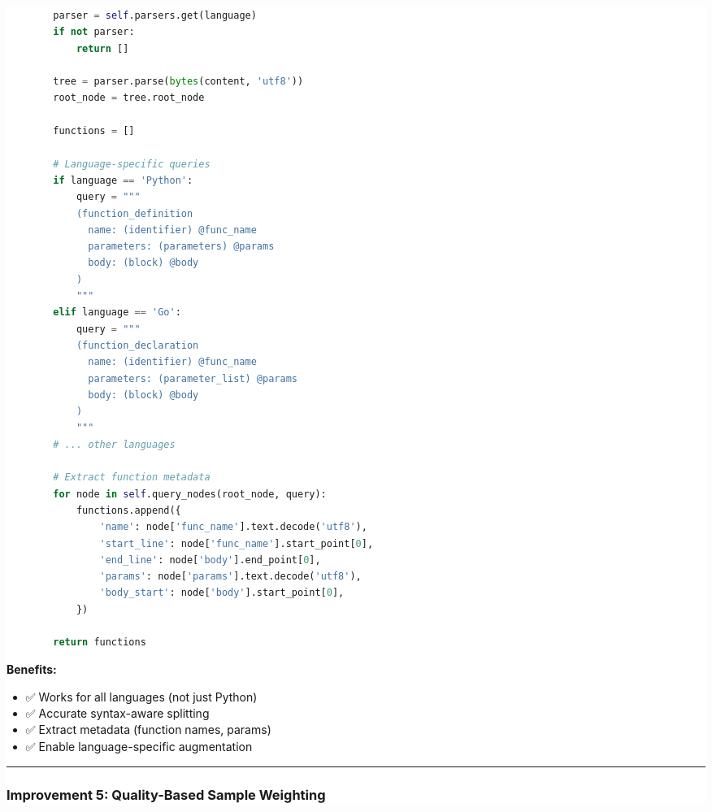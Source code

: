 ```python
        parser = self.parsers.get(language)
        if not parser:
            return []

        tree = parser.parse(bytes(content, 'utf8'))
        root_node = tree.root_node

        functions = []

        # Language-specific queries
        if language == 'Python':
            query = """
            (function_definition
              name: (identifier) @func_name
              parameters: (parameters) @params
              body: (block) @body
            )
            """
        elif language == 'Go':
            query = """
            (function_declaration
              name: (identifier) @func_name
              parameters: (parameter_list) @params
              body: (block) @body
            )
            """
        # ... other languages

        # Extract function metadata
        for node in self.query_nodes(root_node, query):
            functions.append({
                'name': node['func_name'].text.decode('utf8'),
                'start_line': node['func_name'].start_point[0],
                'end_line': node['body'].end_point[0],
                'params': node['params'].text.decode('utf8'),
                'body_start': node['body'].start_point[0],
            })

        return functions
```

**Benefits:**
- ✅ Works for all languages (not just Python)
- ✅ Accurate syntax-aware splitting
- ✅ Extract metadata (function names, params)
- ✅ Enable language-specific augmentation

---

### **Improvement 5: Quality-Based Sample Weighting**
